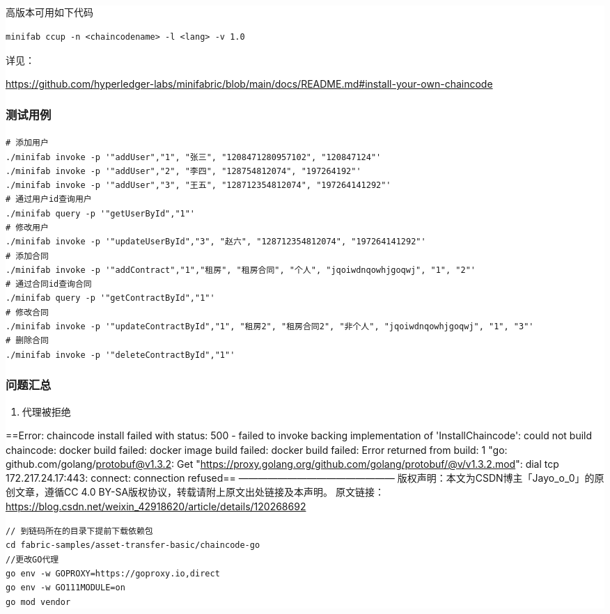    高版本可用如下代码

   ```shell
   minifab ccup -n <chaincodename> -l <lang> -v 1.0
   ```

   详见：

   https://github.com/hyperledger-labs/minifabric/blob/main/docs/README.md#install-your-own-chaincode

### 测试用例

```shell
# 添加用户
./minifab invoke -p '"addUser","1", "张三", "1208471280957102", "120847124"'
./minifab invoke -p '"addUser","2", "李四", "128754812074", "197264192"'
./minifab invoke -p '"addUser","3", "王五", "128712354812074", "197264141292"'
# 通过用户id查询用户
./minifab query -p '"getUserById","1"'
# 修改用户
./minifab invoke -p '"updateUserById","3", "赵六", "128712354812074", "197264141292"'
# 添加合同
./minifab invoke -p '"addContract","1","租房", "租房合同", "个人", "jqoiwdnqowhjgoqwj", "1", "2"'
# 通过合同id查询合同
./minifab query -p '"getContractById","1"'
# 修改合同
./minifab invoke -p '"updateContractById","1", "租房2", "租房合同2", "非个人", "jqoiwdnqowhjgoqwj", "1", "3"'
# 删除合同
./minifab invoke -p '"deleteContractById","1"'

```





### 问题汇总

1. 代理被拒绝

==Error: chaincode install failed with status: 500 - failed to invoke backing implementation of 'InstallChaincode': could not build chaincode: docker build failed: docker image build failed: docker build failed: Error returned from build: 1 "go: github.com/golang/protobuf@v1.3.2: Get "https://proxy.golang.org/github.com/golang/protobuf/@v/v1.3.2.mod": dial tcp 172.217.24.17:443: connect: connection refused==
————————————————
版权声明：本文为CSDN博主「Jayo_o_0」的原创文章，遵循CC 4.0 BY-SA版权协议，转载请附上原文出处链接及本声明。
原文链接：https://blog.csdn.net/weixin_42918620/article/details/120268692

```shell
// 到链码所在的目录下提前下载依赖包
cd fabric-samples/asset-transfer-basic/chaincode-go
//更改GO代理
go env -w GOPROXY=https://goproxy.io,direct
go env -w GO111MODULE=on
go mod vendor
```
